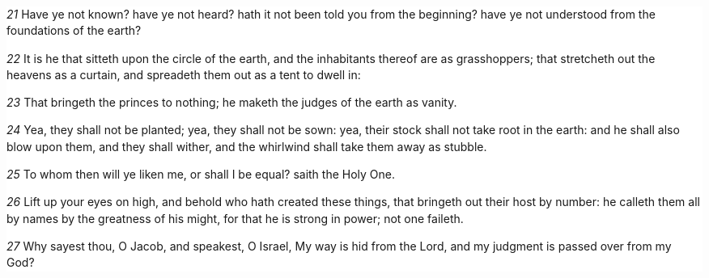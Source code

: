 *21* Have ye not known? have ye not heard? hath it not been told you from the beginning? have ye not understood from the foundations of the earth?

*22* It is he that sitteth upon the circle of the earth, and the inhabitants thereof are as grasshoppers; that stretcheth out the heavens as a curtain, and spreadeth them out as a tent to dwell in:

*23* That bringeth the princes to nothing; he maketh the judges of the earth as vanity.

*24* Yea, they shall not be planted; yea, they shall not be sown: yea, their stock shall not take root in the earth: and he shall also blow upon them, and they shall wither, and the whirlwind shall take them away as stubble.

*25* To whom then will ye liken me, or shall I be equal? saith the Holy One.

*26* Lift up your eyes on high, and behold who hath created these things, that bringeth out their host by number: he calleth them all by names by the greatness of his might, for that he is strong in power; not one faileth.

*27* Why sayest thou, O Jacob, and speakest, O Israel, My way is hid from the Lord, and my judgment is passed over from my God?

